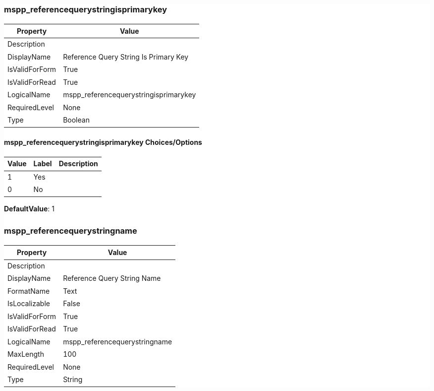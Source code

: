 
### <a name="BKMK_mspp_referencequerystringisprimarykey"></a> mspp_referencequerystringisprimarykey

|Property|Value|
|--------|-----|
|Description||
|DisplayName|Reference Query String Is Primary Key|
|IsValidForForm|True|
|IsValidForRead|True|
|LogicalName|mspp_referencequerystringisprimarykey|
|RequiredLevel|None|
|Type|Boolean|

#### mspp_referencequerystringisprimarykey Choices/Options

|Value|Label|Description|
|-----|-----|--------|
|1|Yes||
|0|No||

**DefaultValue**: 1



### <a name="BKMK_mspp_referencequerystringname"></a> mspp_referencequerystringname

|Property|Value|
|--------|-----|
|Description||
|DisplayName|Reference Query String Name|
|FormatName|Text|
|IsLocalizable|False|
|IsValidForForm|True|
|IsValidForRead|True|
|LogicalName|mspp_referencequerystringname|
|MaxLength|100|
|RequiredLevel|None|
|Type|String|

